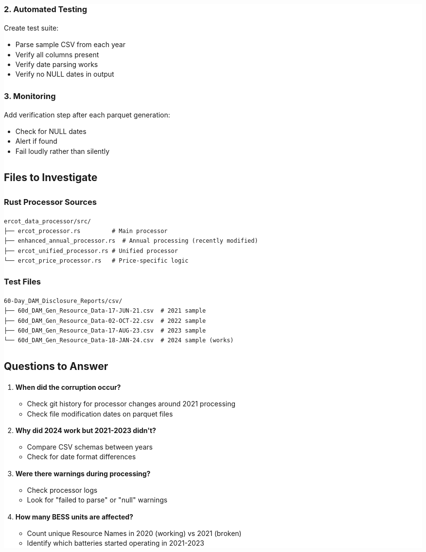 ### 2. Automated Testing

Create test suite:
- Parse sample CSV from each year
- Verify all columns present
- Verify date parsing works
- Verify no NULL dates in output

### 3. Monitoring

Add verification step after each parquet generation:
- Check for NULL dates
- Alert if found
- Fail loudly rather than silently

## Files to Investigate

### Rust Processor Sources
```
ercot_data_processor/src/
├── ercot_processor.rs         # Main processor
├── enhanced_annual_processor.rs  # Annual processing (recently modified)
├── ercot_unified_processor.rs # Unified processor
└── ercot_price_processor.rs   # Price-specific logic
```

### Test Files
```
60-Day_DAM_Disclosure_Reports/csv/
├── 60d_DAM_Gen_Resource_Data-17-JUN-21.csv  # 2021 sample
├── 60d_DAM_Gen_Resource_Data-02-OCT-22.csv  # 2022 sample
├── 60d_DAM_Gen_Resource_Data-17-AUG-23.csv  # 2023 sample
└── 60d_DAM_Gen_Resource_Data-18-JAN-24.csv  # 2024 sample (works)
```

## Questions to Answer

1. **When did the corruption occur?**
   - Check git history for processor changes around 2021 processing
   - Check file modification dates on parquet files

2. **Why did 2024 work but 2021-2023 didn't?**
   - Compare CSV schemas between years
   - Check for date format differences

3. **Were there warnings during processing?**
   - Check processor logs
   - Look for "failed to parse" or "null" warnings

4. **How many BESS units are affected?**
   - Count unique Resource Names in 2020 (working) vs 2021 (broken)
   - Identify which batteries started operating in 2021-2023
